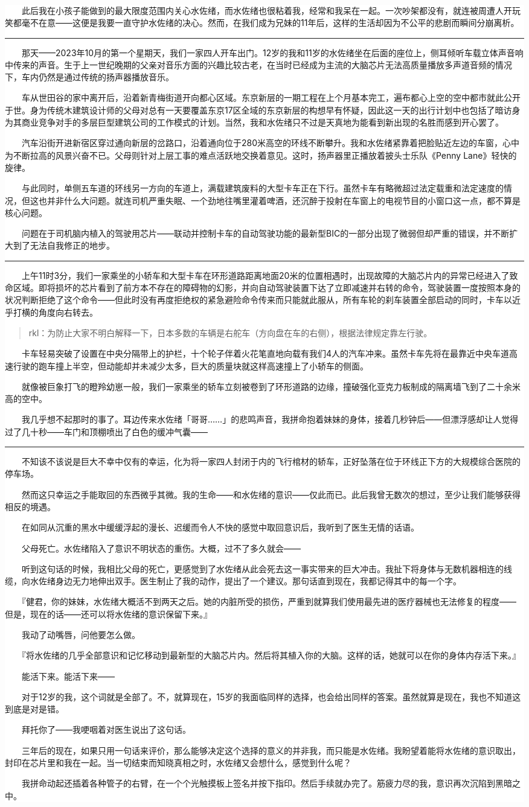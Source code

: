 　　此后我在小孩子能做到的最大限度范围内关心水佐绪，而水佐绪也很粘着我，经常和我呆在一起。一次吵架都没有，就连被周遭人开玩笑都毫不在意——这便是我要一直守护水佐绪的决心。然而，在我们成为兄妹的11年后，这样的生活却因为不公平的悲剧而瞬间分崩离析。

***

　　那天——2023年10月的第一个星期天，我们一家四人开车出门。12岁的我和11岁的水佐绪坐在后面的座位上，侧耳倾听车载立体声音响中传来的声音。生于上一世纪晚期的父亲对音乐方面的兴趣比较古老，在当时已经成为主流的大脑芯片无法高质量播放多声道音频的情况下，车内仍然是通过传统的扬声器播放音乐。

　　车从世田谷的家中离开后，沿着新青梅街道开向都心区域。东京新层的一期工程在上个月基本完工，遍布都心上空的空中都市就此公开于世。身为传统木建筑设计师的父母对总有一天要覆盖东京17区全域的东京新层的构想早有怀疑，因此这一天的出行计划中也包括了暗访身为其商业竞争对手的多层巨型建筑公司的工作模式的计划。当然，我和水佐绪只不过是天真地为能看到新出现的名胜而感到开心罢了。

　　汽车沿街开进新宿区穿过通向新层的岔路口，沿着通向位于280米高空的环线不断攀升。我和水佐绪紧靠着把脸贴近左边的车窗，心中为不断拉高的风景兴奋不已。父母则针对上层工事的难点活跃地交换着意见。这时，扬声器里正播放着披头士乐队《Penny Lane》轻快的旋律。

　　与此同时，单侧五车道的环线另一方向的车道上，满载建筑废料的大型卡车正在下行。虽然卡车有略微超过法定载重和法定速度的情况，但这也并非什么大问题。就连司机严重失眠、一个劲地往嘴里灌着啤酒，还沉醉于投射在车窗上的电视节目的小窗口这一点，都不算是核心问题。

　　问题在于司机脑内植入的驾驶用芯片——联动并控制卡车的自动驾驶功能的最新型BIC的一部分出现了微弱但却严重的错误，并不断扩大到了无法自我修正的地步。

***

　　上午11时3分，我们一家乘坐的小轿车和大型卡车在环形道路距离地面20米的位置相遇时，出现故障的大脑芯片内的异常已经进入了致命区域。即将损坏的芯片看到了前方本不存在的障碍物的幻影，并向自动驾驶装置下达了立即减速并右转的命令，驾驶装置一度按照本身的状况判断拒绝了这个命令——但此时没有再度拒绝权的紧急避险命令传来而只能就此服从，所有车轮的刹车装置全部启动的同时，卡车以近乎打横的角度向右转去。

> rkl：为防止大家不明白解释一下，日本多数的车辆是右舵车（方向盘在车的右侧），根据法律规定靠左行驶。

　　卡车轻易突破了设置在中央分隔带上的护栏，十个轮子伴着火花笔直地向载有我们4人的汽车冲来。虽然卡车先将在最靠近中央车道高速行驶的跑车撞上半空，但动能却并未减少太多，巨大的质量块就这样高速撞上了小轿车的侧面。

　　就像被巨象打飞的瞪羚幼崽一般，我们一家乘坐的轿车立刻被卷到了环形道路的边缘，撞破强化亚克力板制成的隔离墙飞到了二十余米高的空中。

　　我几乎想不起那时的事了。耳边传来水佐绪「哥哥……」的悲鸣声音，我拼命抱着妹妹的身体，接着几秒钟后——但漂浮感却让人觉得过了几十秒——车门和顶棚喷出了白色的缓冲气囊——

***

　　不知该不该说是巨大不幸中仅有的幸运，化为将一家四人封闭于内的飞行棺材的轿车，正好坠落在位于环线正下方的大规模综合医院的停车场。

　　然而这只幸运之手能取回的东西微乎其微。我的生命——和水佐绪的意识——仅此而已。此后我曾无数次的想过，至少让我们能够获得相反的境遇。

　　在如同从沉重的黑水中缓缓浮起的漫长、迟缓而令人不快的感觉中取回意识后，我听到了医生无情的话语。

　　父母死亡。水佐绪陷入了意识不明状态的重伤。大概，过不了多久就会——

　　听到这句话的时候，我相比父母的死亡，更感觉到了水佐绪从此会死去这一事实带来的巨大冲击。我扯下将身体与无数机器相连的线缆，向水佐绪身边无力地伸出双手。医生制止了我的动作，提出了一个建议。那句话直到现在，我都记得其中的每一个字。

　　『健君，你的妹妹，水佐绪大概活不到两天之后。她的内脏所受的损伤，严重到就算我们使用最先进的医疗器械也无法修复的程度——但是，现在的话——还可以将水佐绪的意识保留下来。』

　　我动了动嘴唇，问他要怎么做。

　　『将水佐绪的几乎全部意识和记忆移动到最新型的大脑芯片内。然后将其植入你的大脑。这样的话，她就可以在你的身体内存活下来。』

　　能活下来。能活下来——

　　对于12岁的我，这个词就是全部了。不，就算现在，15岁的我面临同样的选择，也会给出同样的答案。虽然就算是现在，我也不知道这到底是对是错。

　　拜托你了——我哽咽着对医生说出了这句话。

　　三年后的现在，如果只用一句话来评价，那么能够决定这个选择的意义的并非我，而只能是水佐绪。我盼望着能将水佐绪的意识取出，封印在芯片里和我在一起。当一切结束而知晓真相之时，水佐绪又会想什么，感觉到什么呢？

　　我拼命动起还插着各种管子的右臂，在一个个光触摸板上签名并按下指印。然后手续就办完了。筋疲力尽的我，意识再次沉陷到黑暗之中。

